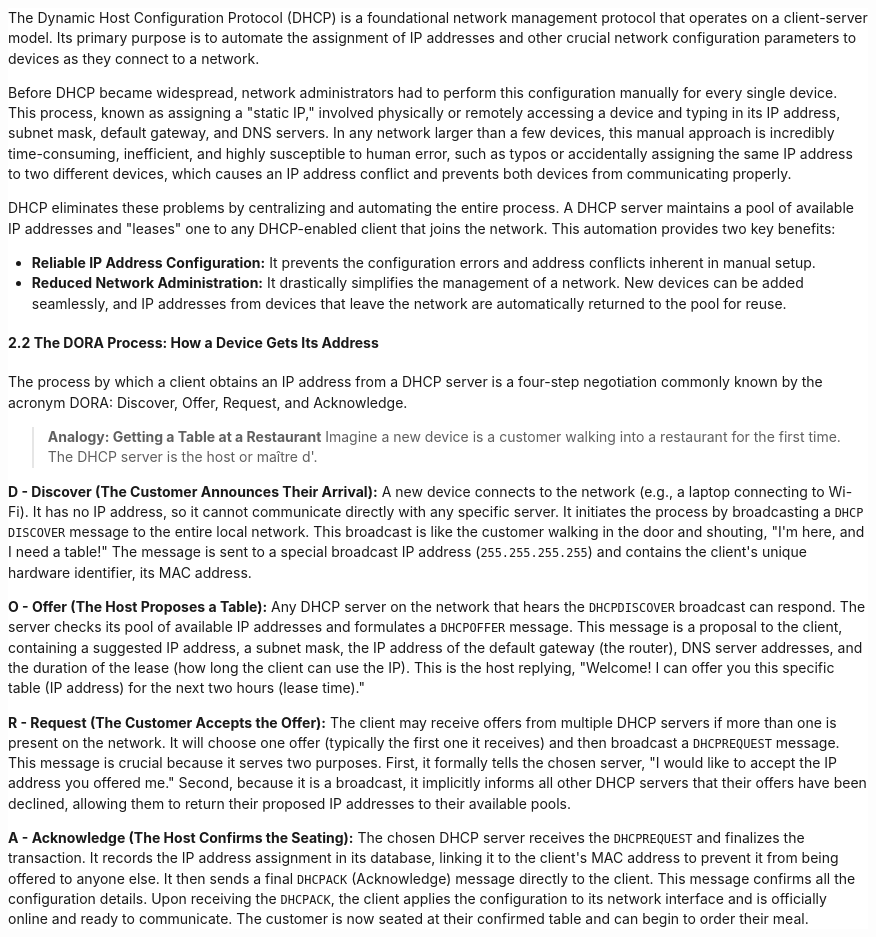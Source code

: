 The Dynamic Host Configuration Protocol (DHCP) is a foundational network management protocol that operates on a client-server model. Its primary purpose is to automate the assignment of IP addresses and other crucial network configuration parameters to devices as they connect to a network.

Before DHCP became widespread, network administrators had to perform this configuration manually for every single device. This process, known as assigning a "static IP," involved physically or remotely accessing a device and typing in its IP address, subnet mask, default gateway, and DNS servers. In any network larger than a few devices, this manual approach is incredibly time-consuming, inefficient, and highly susceptible to human error, such as typos or accidentally assigning the same IP address to two different devices, which causes an IP address conflict and prevents both devices from communicating properly.

DHCP eliminates these problems by centralizing and automating the entire process. A DHCP server maintains a pool of available IP addresses and "leases" one to any DHCP-enabled client that joins the network. This automation provides two key benefits:

- **Reliable IP Address Configuration:** It prevents the configuration errors and address conflicts inherent in manual setup.
- **Reduced Network Administration:** It drastically simplifies the management of a network. New devices can be added seamlessly, and IP addresses from devices that leave the network are automatically returned to the pool for reuse.

#### 2.2 The DORA Process: How a Device Gets Its Address

The process by which a client obtains an IP address from a DHCP server is a four-step negotiation commonly known by the acronym DORA: Discover, Offer, Request, and Acknowledge.

> **Analogy: Getting a Table at a Restaurant**
> Imagine a new device is a customer walking into a restaurant for the first time. The DHCP server is the host or maître d'.

**D - Discover (The Customer Announces Their Arrival):**
A new device connects to the network (e.g., a laptop connecting to Wi-Fi). It has no IP address, so it cannot communicate directly with any specific server. It initiates the process by broadcasting a `DHCPDISCOVER` message to the entire local network. This broadcast is like the customer walking in the door and shouting, "I'm here, and I need a table!" The message is sent to a special broadcast IP address (`255.255.255.255`) and contains the client's unique hardware identifier, its MAC address.

**O - Offer (The Host Proposes a Table):**
Any DHCP server on the network that hears the `DHCPDISCOVER` broadcast can respond. The server checks its pool of available IP addresses and formulates a `DHCPOFFER` message. This message is a proposal to the client, containing a suggested IP address, a subnet mask, the IP address of the default gateway (the router), DNS server addresses, and the duration of the lease (how long the client can use the IP). This is the host replying, "Welcome! I can offer you this specific table (IP address) for the next two hours (lease time)."

**R - Request (The Customer Accepts the Offer):**
The client may receive offers from multiple DHCP servers if more than one is present on the network. It will choose one offer (typically the first one it receives) and then broadcast a `DHCPREQUEST` message. This message is crucial because it serves two purposes. First, it formally tells the chosen server, "I would like to accept the IP address you offered me." Second, because it is a broadcast, it implicitly informs all other DHCP servers that their offers have been declined, allowing them to return their proposed IP addresses to their available pools.

**A - Acknowledge (The Host Confirms the Seating):**
The chosen DHCP server receives the `DHCPREQUEST` and finalizes the transaction. It records the IP address assignment in its database, linking it to the client's MAC address to prevent it from being offered to anyone else. It then sends a final `DHCPACK` (Acknowledge) message directly to the client. This message confirms all the configuration details. Upon receiving the `DHCPACK`, the client applies the configuration to its network interface and is officially online and ready to communicate. The customer is now seated at their confirmed table and can begin to order their meal.
